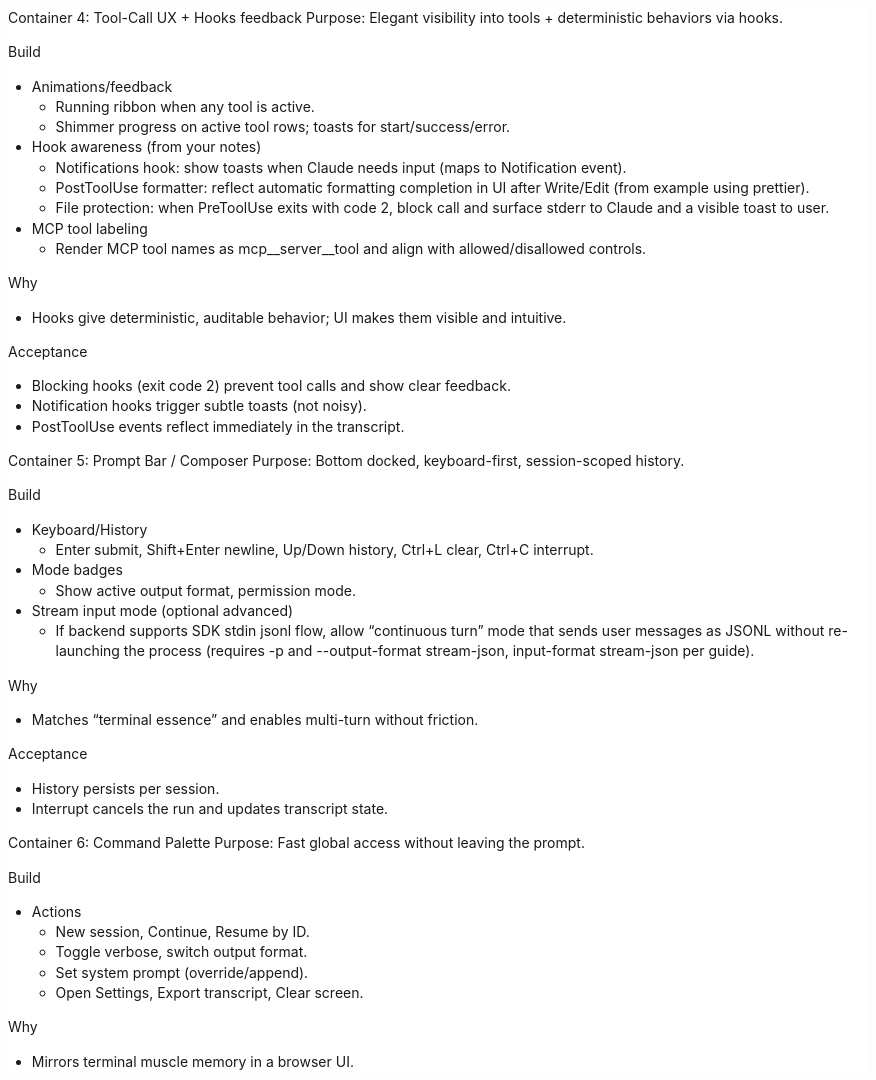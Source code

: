 Container 4: Tool-Call UX + Hooks feedback
Purpose: Elegant visibility into tools + deterministic behaviors via hooks.

Build
- Animations/feedback
  - Running ribbon when any tool is active.
  - Shimmer progress on active tool rows; toasts for start/success/error.
- Hook awareness (from your notes)
  - Notifications hook: show toasts when Claude needs input (maps to Notification event).
  - PostToolUse formatter: reflect automatic formatting completion in UI after Write/Edit (from example using prettier).
  - File protection: when PreToolUse exits with code 2, block call and surface stderr to Claude and a visible toast to user.
- MCP tool labeling
  - Render MCP tool names as mcp__server__tool and align with allowed/disallowed controls.

Why
- Hooks give deterministic, auditable behavior; UI makes them visible and intuitive.

Acceptance
- Blocking hooks (exit code 2) prevent tool calls and show clear feedback.
- Notification hooks trigger subtle toasts (not noisy).
- PostToolUse events reflect immediately in the transcript.

Container 5: Prompt Bar / Composer
Purpose: Bottom docked, keyboard-first, session-scoped history.

Build
- Keyboard/History
  - Enter submit, Shift+Enter newline, Up/Down history, Ctrl+L clear, Ctrl+C interrupt.
- Mode badges
  - Show active output format, permission mode.
- Stream input mode (optional advanced)
  - If backend supports SDK stdin jsonl flow, allow “continuous turn” mode that sends user messages as JSONL without re-launching the process (requires -p and --output-format stream-json, input-format stream-json per guide).

Why
- Matches “terminal essence” and enables multi-turn without friction.

Acceptance
- History persists per session.
- Interrupt cancels the run and updates transcript state.

Container 6: Command Palette
Purpose: Fast global access without leaving the prompt.

Build
- Actions
  - New session, Continue, Resume by ID.
  - Toggle verbose, switch output format.
  - Set system prompt (override/append).
  - Open Settings, Export transcript, Clear screen.

Why
- Mirrors terminal muscle memory in a browser UI.

